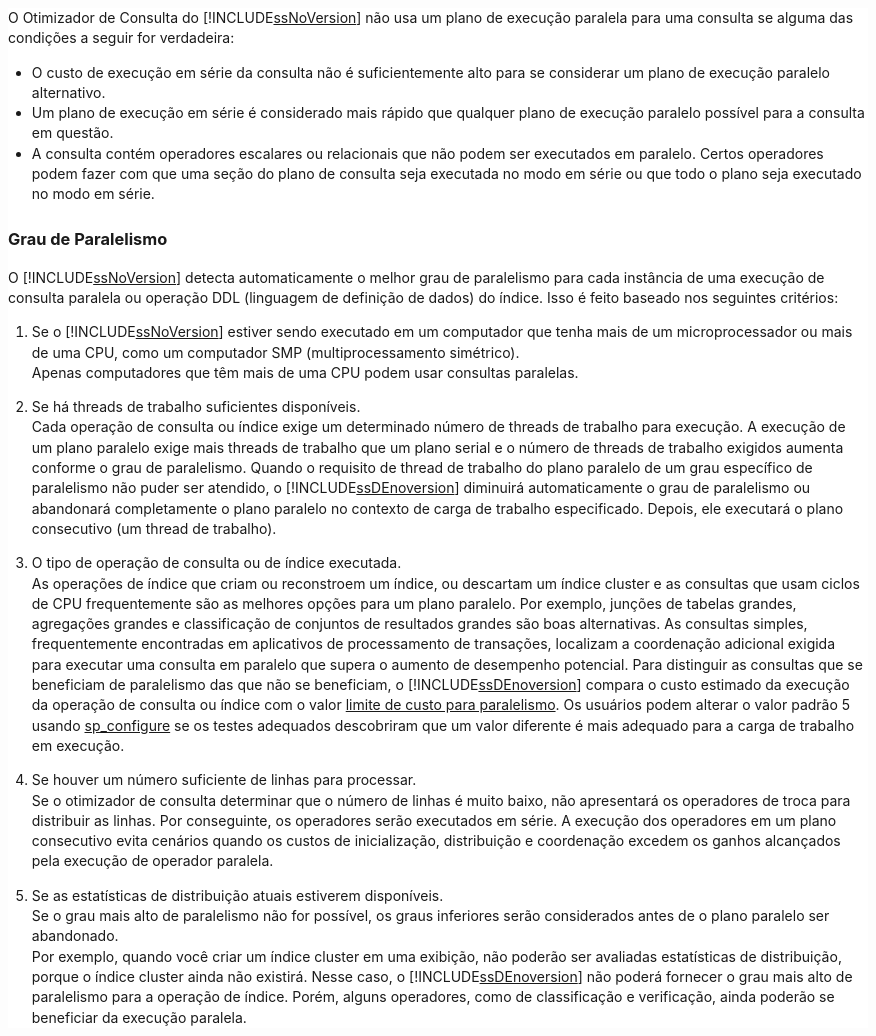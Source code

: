 O Otimizador de Consulta do [!INCLUDE[ssNoVersion](../includes/ssnoversion-md.md)] não usa um plano de execução paralela para uma consulta se alguma das condições a seguir for verdadeira:

* O custo de execução em série da consulta não é suficientemente alto para se considerar um plano de execução paralelo alternativo. 
* Um plano de execução em série é considerado mais rápido que qualquer plano de execução paralelo possível para a consulta em questão.
* A consulta contém operadores escalares ou relacionais que não podem ser executados em paralelo. Certos operadores podem fazer com que uma seção do plano de consulta seja executada no modo em série ou que todo o plano seja executado no modo em série.

### <a name="DOP"></a> Grau de Paralelismo

O [!INCLUDE[ssNoVersion](../includes/ssnoversion-md.md)] detecta automaticamente o melhor grau de paralelismo para cada instância de uma execução de consulta paralela ou operação DDL (linguagem de definição de dados) do índice. Isso é feito baseado nos seguintes critérios: 

1. Se o [!INCLUDE[ssNoVersion](../includes/ssnoversion-md.md)] estiver sendo executado em um computador que tenha mais de um microprocessador ou mais de uma CPU, como um computador SMP (multiprocessamento simétrico).  
  Apenas computadores que têm mais de uma CPU podem usar consultas paralelas. 

2. Se há threads de trabalho suficientes disponíveis.  
  Cada operação de consulta ou índice exige um determinado número de threads de trabalho para execução. A execução de um plano paralelo exige mais threads de trabalho que um plano serial e o número de threads de trabalho exigidos aumenta conforme o grau de paralelismo. Quando o requisito de thread de trabalho do plano paralelo de um grau específico de paralelismo não puder ser atendido, o [!INCLUDE[ssDEnoversion](../includes/ssdenoversion-md.md)] diminuirá automaticamente o grau de paralelismo ou abandonará completamente o plano paralelo no contexto de carga de trabalho especificado. Depois, ele executará o plano consecutivo (um thread de trabalho). 

3. O tipo de operação de consulta ou de índice executada.  
  As operações de índice que criam ou reconstroem um índice, ou descartam um índice cluster e as consultas que usam ciclos de CPU frequentemente são as melhores opções para um plano paralelo. Por exemplo, junções de tabelas grandes, agregações grandes e classificação de conjuntos de resultados grandes são boas alternativas. As consultas simples, frequentemente encontradas em aplicativos de processamento de transações, localizam a coordenação adicional exigida para executar uma consulta em paralelo que supera o aumento de desempenho potencial. Para distinguir as consultas que se beneficiam de paralelismo das que não se beneficiam, o [!INCLUDE[ssDEnoversion](../includes/ssdenoversion-md.md)] compara o custo estimado da execução da operação de consulta ou índice com o valor [limite de custo para paralelismo](../database-engine/configure-windows/configure-the-cost-threshold-for-parallelism-server-configuration-option.md). Os usuários podem alterar o valor padrão 5 usando [sp_configure](../relational-databases/system-stored-procedures/sp-configure-transact-sql.md) se os testes adequados descobriram que um valor diferente é mais adequado para a carga de trabalho em execução. 

4. Se houver um número suficiente de linhas para processar.  
  Se o otimizador de consulta determinar que o número de linhas é muito baixo, não apresentará os operadores de troca para distribuir as linhas. Por conseguinte, os operadores serão executados em série. A execução dos operadores em um plano consecutivo evita cenários quando os custos de inicialização, distribuição e coordenação excedem os ganhos alcançados pela execução de operador paralela.

5. Se as estatísticas de distribuição atuais estiverem disponíveis.  
  Se o grau mais alto de paralelismo não for possível, os graus inferiores serão considerados antes de o plano paralelo ser abandonado.  
  Por exemplo, quando você criar um índice cluster em uma exibição, não poderão ser avaliadas estatísticas de distribuição, porque o índice cluster ainda não existirá. Nesse caso, o [!INCLUDE[ssDEnoversion](../includes/ssdenoversion-md.md)] não poderá fornecer o grau mais alto de paralelismo para a operação de índice. Porém, alguns operadores, como de classificação e verificação, ainda poderão se beneficiar da execução paralela.
